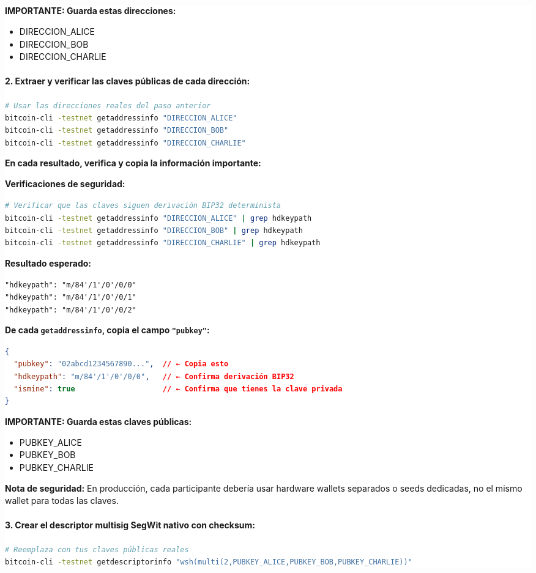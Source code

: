 **IMPORTANTE: Guarda estas direcciones:**
- DIRECCION_ALICE
- DIRECCION_BOB  
- DIRECCION_CHARLIE

#### 2. Extraer y verificar las claves públicas de cada dirección:

```bash
# Usar las direcciones reales del paso anterior
bitcoin-cli -testnet getaddressinfo "DIRECCION_ALICE"
bitcoin-cli -testnet getaddressinfo "DIRECCION_BOB"
bitcoin-cli -testnet getaddressinfo "DIRECCION_CHARLIE"
```

**En cada resultado, verifica y copia la información importante:**

**Verificaciones de seguridad:**
```bash
# Verificar que las claves siguen derivación BIP32 determinista
bitcoin-cli -testnet getaddressinfo "DIRECCION_ALICE" | grep hdkeypath
bitcoin-cli -testnet getaddressinfo "DIRECCION_BOB" | grep hdkeypath
bitcoin-cli -testnet getaddressinfo "DIRECCION_CHARLIE" | grep hdkeypath
```

**Resultado esperado:**
```
"hdkeypath": "m/84'/1'/0'/0/0"
"hdkeypath": "m/84'/1'/0'/0/1"  
"hdkeypath": "m/84'/1'/0'/0/2"
```

**De cada `getaddressinfo`, copia el campo `"pubkey"`:**
```json
{
  "pubkey": "02abcd1234567890...",  // ← Copia esto
  "hdkeypath": "m/84'/1'/0'/0/0",   // ← Confirma derivación BIP32
  "ismine": true                    // ← Confirma que tienes la clave privada
}
```

**IMPORTANTE: Guarda estas claves públicas:**
- PUBKEY_ALICE
- PUBKEY_BOB
- PUBKEY_CHARLIE

**Nota de seguridad:** En producción, cada participante debería usar hardware wallets separados o seeds dedicadas, no el mismo wallet para todas las claves.

#### 3. Crear el descriptor multisig SegWit nativo con checksum:

```bash
# Reemplaza con tus claves públicas reales
bitcoin-cli -testnet getdescriptorinfo "wsh(multi(2,PUBKEY_ALICE,PUBKEY_BOB,PUBKEY_CHARLIE))"
```
